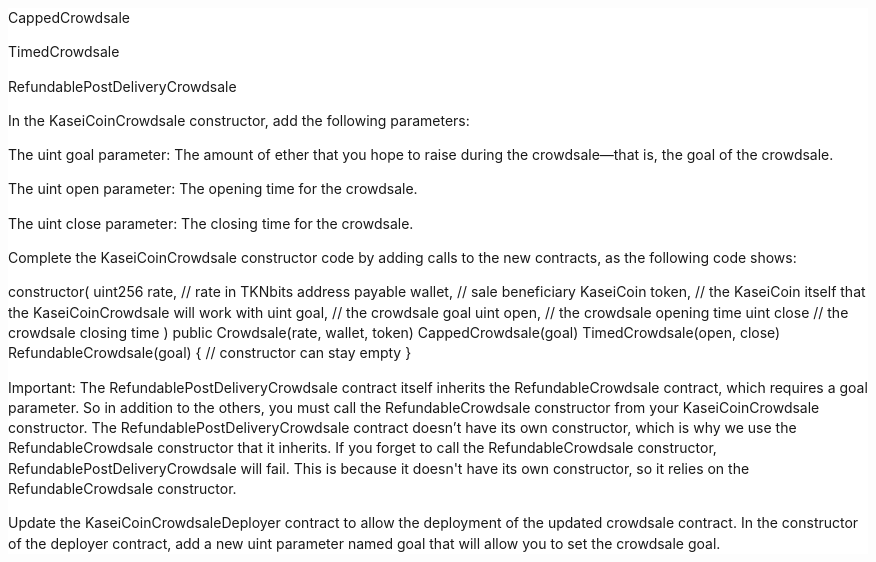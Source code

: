 
CappedCrowdsale


TimedCrowdsale


RefundablePostDeliveryCrowdsale




In the KaseiCoinCrowdsale constructor, add the following parameters:


The uint goal parameter: The amount of ether that you hope to raise during the crowdsale—that is, the goal of the crowdsale.


The uint open parameter: The opening time for the crowdsale.


The uint close parameter: The closing time for the crowdsale.




Complete the KaseiCoinCrowdsale constructor code by adding calls to the new contracts, as the following code shows:

constructor(
        uint256 rate, // rate in TKNbits
        address payable wallet, // sale beneficiary
        KaseiCoin token, // the KaseiCoin itself that the KaseiCoinCrowdsale will work with
        uint goal, // the crowdsale goal
        uint open, // the crowdsale opening time
        uint close // the crowdsale closing time
    ) public
        Crowdsale(rate, wallet, token)
        CappedCrowdsale(goal)
        TimedCrowdsale(open, close)
        RefundableCrowdsale(goal)
    {
        // constructor can stay empty
    }



Important: The RefundablePostDeliveryCrowdsale contract itself inherits the RefundableCrowdsale contract, which requires a goal parameter. So in addition to the others, you must call the RefundableCrowdsale constructor from your KaseiCoinCrowdsale constructor. The RefundablePostDeliveryCrowdsale contract doesn’t have its own constructor, which is why we use the RefundableCrowdsale constructor that it inherits.
If you forget to call the RefundableCrowdsale constructor, RefundablePostDeliveryCrowdsale will fail. This is because it doesn't have its own constructor, so it relies on the RefundableCrowdsale constructor.



Update the KaseiCoinCrowdsaleDeployer contract to allow the deployment of the updated crowdsale contract. In the constructor of the deployer contract, add a new uint parameter named goal that will allow you to set the crowdsale goal.
